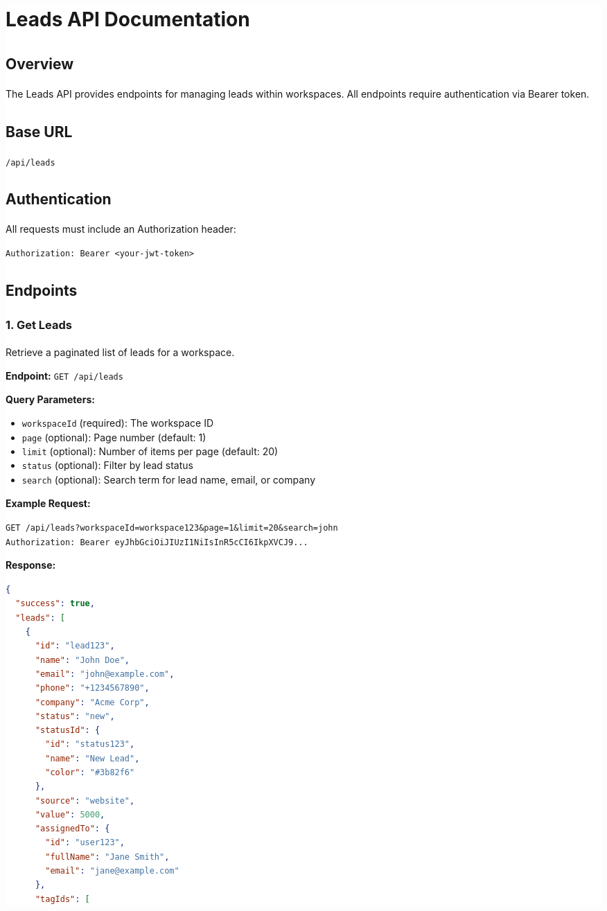 # Leads API Documentation

## Overview
The Leads API provides endpoints for managing leads within workspaces. All endpoints require authentication via Bearer token.

## Base URL
```
/api/leads
```

## Authentication
All requests must include an Authorization header:
```
Authorization: Bearer <your-jwt-token>
```

## Endpoints

### 1. Get Leads
Retrieve a paginated list of leads for a workspace.

**Endpoint:** `GET /api/leads`

**Query Parameters:**
- `workspaceId` (required): The workspace ID
- `page` (optional): Page number (default: 1)
- `limit` (optional): Number of items per page (default: 20)
- `status` (optional): Filter by lead status
- `search` (optional): Search term for lead name, email, or company

**Example Request:**
```http
GET /api/leads?workspaceId=workspace123&page=1&limit=20&search=john
Authorization: Bearer eyJhbGciOiJIUzI1NiIsInR5cCI6IkpXVCJ9...
```

**Response:**
```json
{
  "success": true,
  "leads": [
    {
      "id": "lead123",
      "name": "John Doe",
      "email": "john@example.com",
      "phone": "+1234567890",
      "company": "Acme Corp",
      "status": "new",
      "statusId": {
        "id": "status123",
        "name": "New Lead",
        "color": "#3b82f6"
      },
      "source": "website",
      "value": 5000,
      "assignedTo": {
        "id": "user123",
        "fullName": "Jane Smith",
        "email": "jane@example.com"
      },
      "tagIds": [
```